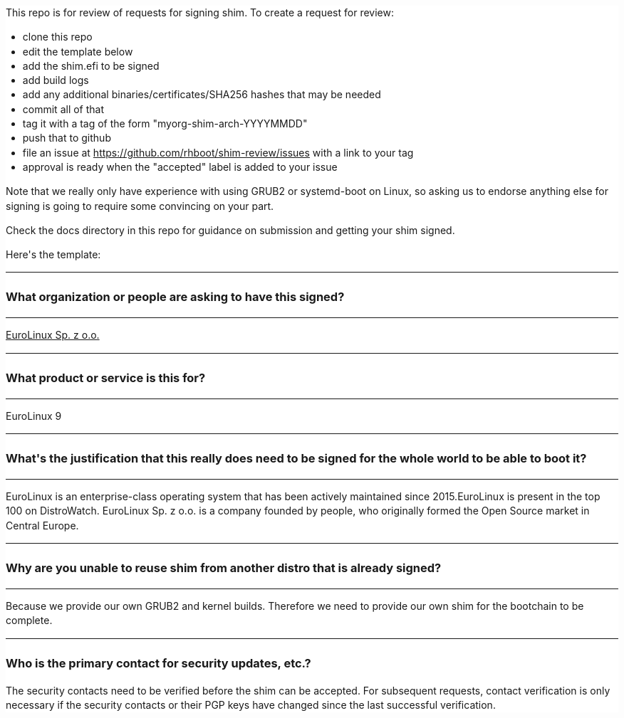 This repo is for review of requests for signing shim.  To create a request for review:

- clone this repo
- edit the template below
- add the shim.efi to be signed
- add build logs
- add any additional binaries/certificates/SHA256 hashes that may be needed
- commit all of that
- tag it with a tag of the form "myorg-shim-arch-YYYYMMDD"
- push that to github
- file an issue at https://github.com/rhboot/shim-review/issues with a link to your tag
- approval is ready when the "accepted" label is added to your issue

Note that we really only have experience with using GRUB2 or systemd-boot on Linux, so
asking us to endorse anything else for signing is going to require some convincing on
your part.

Check the docs directory in this repo for guidance on submission and
getting your shim signed.

Here's the template:

*******************************************************************************
### What organization or people are asking to have this signed?
*******************************************************************************
[EuroLinux Sp. z o.o.](https://en.euro-linux.com)

*******************************************************************************
### What product or service is this for?
*******************************************************************************
EuroLinux 9

*******************************************************************************
### What's the justification that this really does need to be signed for the whole world to be able to boot it?
*******************************************************************************
EuroLinux is an enterprise-class operating system that has been actively
maintained since 2015.EuroLinux is present in the top 100 on DistroWatch.
EuroLinux Sp. z o.o. is a company founded by people, who originally formed the
Open Source market in Central Europe.

*******************************************************************************
### Why are you unable to reuse shim from another distro that is already signed?
*******************************************************************************
Because we provide our own GRUB2 and kernel builds. Therefore we need to
provide our own shim for the bootchain to be complete.

*******************************************************************************
### Who is the primary contact for security updates, etc.?
The security contacts need to be verified before the shim can be accepted. For subsequent requests, contact verification is only necessary if the security contacts or their PGP keys have changed since the last successful verification.
